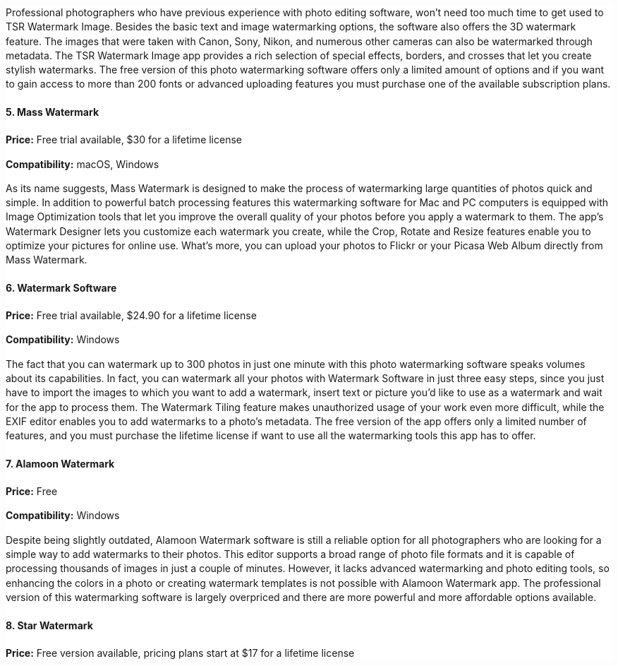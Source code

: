 Professional photographers who have previous experience with photo editing software, won’t need too much time to get used to TSR Watermark Image. Besides the basic text and image watermarking options, the software also offers the 3D watermark feature. The images that were taken with Canon, Sony, Nikon, and numerous other cameras can also be watermarked through metadata. The TSR Watermark Image app provides a rich selection of special effects, borders, and crosses that let you create stylish watermarks. The free version of this photo watermarking software offers only a limited amount of options and if you want to gain access to more than 200 fonts or advanced uploading features you must purchase one of the available subscription plans.

#### 5. Mass Watermark

**Price:** Free trial available, $30 for a lifetime license

**Compatibility:** macOS, Windows

As its name suggests, Mass Watermark is designed to make the process of watermarking large quantities of photos quick and simple. In addition to powerful batch processing features this watermarking software for Mac and PC computers is equipped with Image Optimization tools that let you improve the overall quality of your photos before you apply a watermark to them. The app’s Watermark Designer lets you customize each watermark you create, while the Crop, Rotate and Resize features enable you to optimize your pictures for online use. What’s more, you can upload your photos to Flickr or your Picasa Web Album directly from Mass Watermark.

#### 6. Watermark Software

**Price:** Free trial available, $24.90 for a lifetime license

**Compatibility:** Windows

The fact that you can watermark up to 300 photos in just one minute with this photo watermarking software speaks volumes about its capabilities. In fact, you can watermark all your photos with Watermark Software in just three easy steps, since you just have to import the images to which you want to add a watermark, insert text or picture you’d like to use as a watermark and wait for the app to process them. The Watermark Tiling feature makes unauthorized usage of your work even more difficult, while the EXIF editor enables you to add watermarks to a photo’s metadata. The free version of the app offers only a limited number of features, and you must purchase the lifetime license if want to use all the watermarking tools this app has to offer.

#### 7. Alamoon Watermark

**Price:** Free

**Compatibility:** Windows

Despite being slightly outdated, Alamoon Watermark software is still a reliable option for all photographers who are looking for a simple way to add watermarks to their photos. This editor supports a broad range of photo file formats and it is capable of processing thousands of images in just a couple of minutes. However, it lacks advanced watermarking and photo editing tools, so enhancing the colors in a photo or creating watermark templates is not possible with Alamoon Watermark app. The professional version of this watermarking software is largely overpriced and there are more powerful and more affordable options available.

#### 8. Star Watermark

**Price:** Free version available, pricing plans start at $17 for a lifetime license
